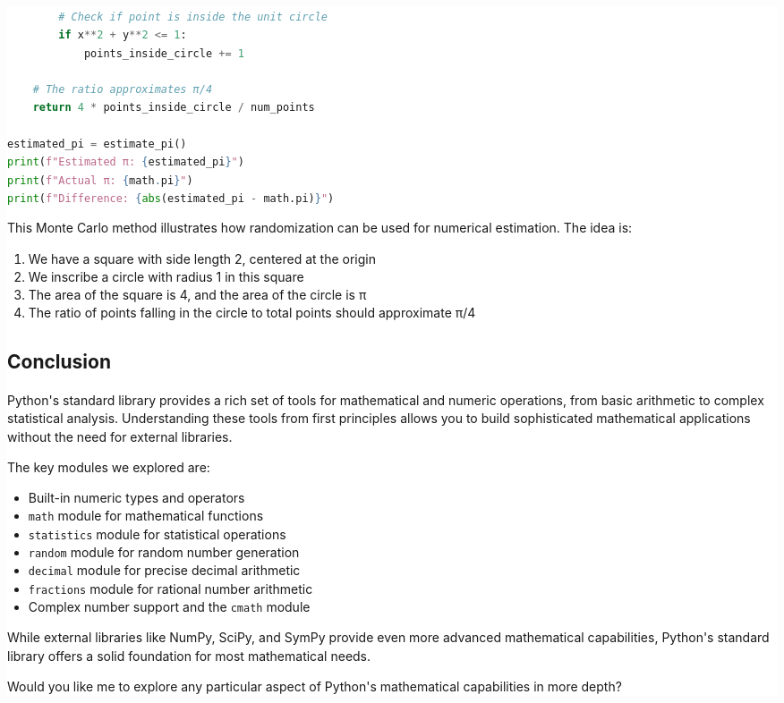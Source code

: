 ```python
        # Check if point is inside the unit circle
        if x**2 + y**2 <= 1:
            points_inside_circle += 1
  
    # The ratio approximates π/4
    return 4 * points_inside_circle / num_points

estimated_pi = estimate_pi()
print(f"Estimated π: {estimated_pi}")
print(f"Actual π: {math.pi}")
print(f"Difference: {abs(estimated_pi - math.pi)}")
```

This Monte Carlo method illustrates how randomization can be used for numerical estimation. The idea is:

1. We have a square with side length 2, centered at the origin
2. We inscribe a circle with radius 1 in this square
3. The area of the square is 4, and the area of the circle is π
4. The ratio of points falling in the circle to total points should approximate π/4

## Conclusion

Python's standard library provides a rich set of tools for mathematical and numeric operations, from basic arithmetic to complex statistical analysis. Understanding these tools from first principles allows you to build sophisticated mathematical applications without the need for external libraries.

The key modules we explored are:

* Built-in numeric types and operators
* `math` module for mathematical functions
* `statistics` module for statistical operations
* `random` module for random number generation
* `decimal` module for precise decimal arithmetic
* `fractions` module for rational number arithmetic
* Complex number support and the `cmath` module

While external libraries like NumPy, SciPy, and SymPy provide even more advanced mathematical capabilities, Python's standard library offers a solid foundation for most mathematical needs.

Would you like me to explore any particular aspect of Python's mathematical capabilities in more depth?
